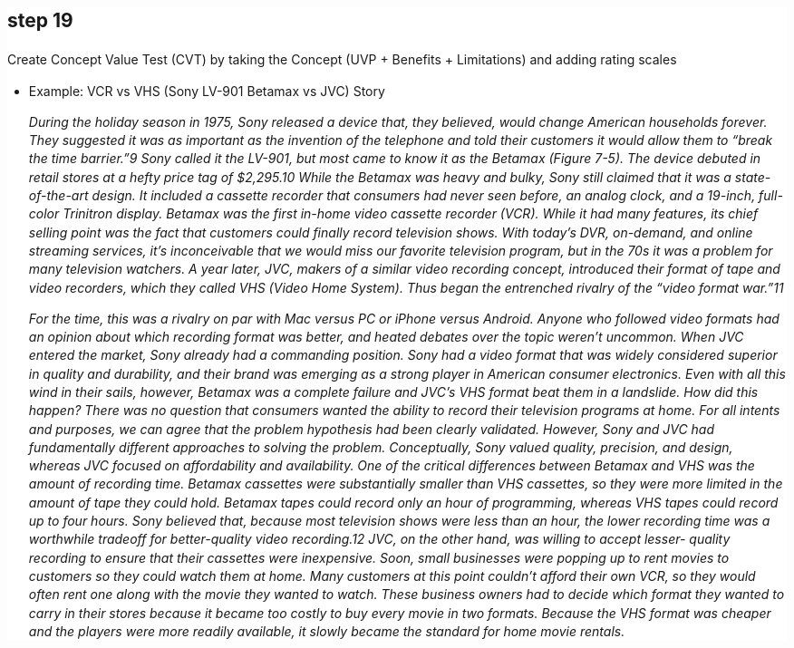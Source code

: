## step 19

Create Concept Value Test (CVT) by taking the Concept (UVP + Benefits + Limitations) and adding rating scales

- Example: VCR vs VHS (Sony LV-901 Betamax vs JVC) Story
    
    *During the holiday season in 1975, Sony released a device that, they*
    *believed, would change American households forever. They suggested*
    *it was as important as the invention of the telephone and told their customers*
    *it would allow them to “break the time barrier.”9*
    *Sony called it the LV-901, but most came to know it as the Betamax*
    *(Figure 7-5).*
    *The device debuted in retail stores at a hefty price tag of $2,295.10*
    *While the Betamax was heavy and bulky, Sony still claimed that it was*
    *a state-of-the-art design. It included a cassette recorder that consumers*
    *had never seen before, an analog clock, and a 19-inch, full-color*
    *Trinitron display.*
    *Betamax was the first in-home video cassette recorder (VCR). While it*
    *had many features, its chief selling point was the fact that customers*
    *could finally record television shows. With today’s DVR, on-demand,*
    *and online streaming services, it’s inconceivable that we would miss*
    *our favorite television program, but in the 70s it was a problem for*
    *many television watchers.*
    *A year later, JVC, makers of a similar video recording concept, introduced*
    *their format of tape and video recorders, which they called*
    *VHS (Video Home System). Thus began the entrenched rivalry of the*
    *“video format war.”11*
    
    *For the time, this was a rivalry on par with Mac versus PC or iPhone*
    *versus Android. Anyone who followed video formats had an opinion*
    *about which recording format was better, and heated debates over the*
    *topic weren’t uncommon.*
    *When JVC entered the market, Sony already had a commanding position.*
    *Sony had a video format that was widely considered superior in*
    *quality and durability, and their brand was emerging as a strong player*
    *in American consumer electronics. Even with all this wind in their*
    *sails, however, Betamax was a complete failure and JVC’s VHS format*
    *beat them in a landslide.*
    *How did this happen?*
    *There was no question that consumers wanted the ability to record*
    *their television programs at home. For all intents and purposes, we*
    *can agree that the problem hypothesis had been clearly validated.*
    *However, Sony and JVC had fundamentally different approaches to*
    *solving the problem. Conceptually, Sony valued quality, precision, and*
    *design, whereas JVC focused on affordability and availability.*
    *One of the critical differences between Betamax and VHS was the*
    *amount of recording time. Betamax cassettes were substantially*
    *smaller than VHS cassettes, so they were more limited in the amount*
    *of tape they could hold. Betamax tapes could record only an hour of programming, whereas VHS tapes could record up to four hours. Sony*
    *believed that, because most television shows were less than an hour,*
    *the lower recording time was a worthwhile tradeoff for better-quality*
    *video recording.12 JVC, on the other hand, was willing to accept lesser-*
    *quality recording to ensure that their cassettes were inexpensive.*
    *Soon, small businesses were popping up to rent movies to customers*
    *so they could watch them at home. Many customers at this point*
    *couldn’t afford their own VCR, so they would often rent one along with*
    *the movie they wanted to watch.*
    *These business owners had to decide which format they wanted to*
    *carry in their stores because it became too costly to buy every movie*
    *in two formats. Because the VHS format was cheaper and the players*
    *were more readily available, it slowly became the standard for home*
    *movie rentals.*